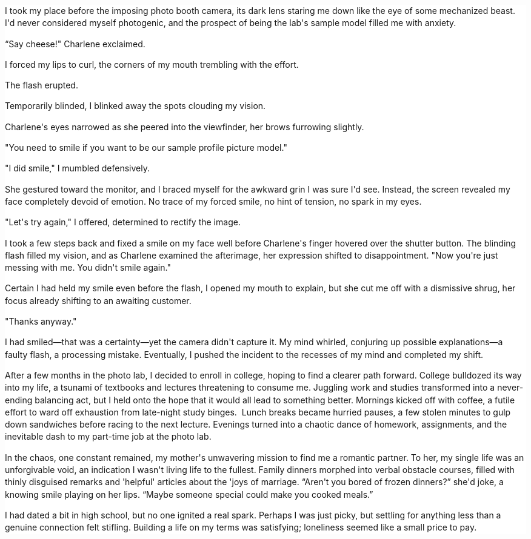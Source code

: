 I took my place before the imposing photo booth camera, its dark lens staring me down like the eye of some mechanized beast. I'd never considered myself photogenic, and the prospect of being the lab's sample model filled me with anxiety.

“Say cheese!" Charlene exclaimed. 

I forced my lips to curl, the corners of my mouth trembling with the effort.

The flash erupted. 

Temporarily blinded, I blinked away the spots clouding my vision.

Charlene's eyes narrowed as she peered into the viewfinder, her brows furrowing slightly.

"You need to smile if you want to be our sample profile picture model."

"I did smile," I mumbled defensively. 

She gestured toward the monitor, and I braced myself for the awkward grin I was sure I'd see. Instead, the screen revealed my face completely devoid of emotion. No trace of my forced smile, no hint of tension, no spark in my eyes.

"Let's try again," I offered, determined to rectify the image.

I took a few steps back and fixed a smile on my face well before Charlene's finger hovered over the shutter button. The blinding flash filled my vision, and as Charlene examined the afterimage, her expression shifted to disappointment. "Now you're just messing with me. You didn't smile again."

Certain I had held my smile even before the flash, I opened my mouth to explain, but she cut me off with a dismissive shrug, her focus already shifting to an awaiting customer.

"Thanks anyway."

I had smiled—that was a certainty—yet the camera didn't capture it. My mind whirled, conjuring up possible explanations—a faulty flash, a processing mistake. Eventually, I pushed the incident to the recesses of my mind and completed my shift.
 

After a few months in the photo lab, I decided to enroll in college, hoping to find a clearer path forward. College bulldozed its way into my life, a tsunami of textbooks and lectures threatening to consume me. Juggling work and studies transformed into a never-ending balancing act, but I held onto the hope that it would all lead to something better. Mornings kicked off with coffee, a futile effort to ward off exhaustion from late-night study binges.
 Lunch breaks became hurried pauses, a few stolen minutes to gulp down sandwiches before racing to the next lecture. Evenings turned into a chaotic dance of homework, assignments, and the inevitable dash to my part-time job at the photo lab.



In the chaos, one constant remained, my mother's unwavering mission to find me a romantic partner. To her, my single life was an unforgivable void, an indication I wasn't living life to the fullest. Family dinners morphed into verbal obstacle courses, filled with thinly disguised remarks and 'helpful' articles about the 'joys of marriage. “Aren't you bored of frozen dinners?” she'd joke, a knowing smile playing on her lips. “Maybe someone special could make you cooked meals.”
 


I had dated a bit in high school, but no one ignited a real spark. Perhaps I was just picky, but settling for anything less than a genuine connection felt stifling. Building a life on my terms was satisfying; loneliness seemed like a small price to pay.
 
